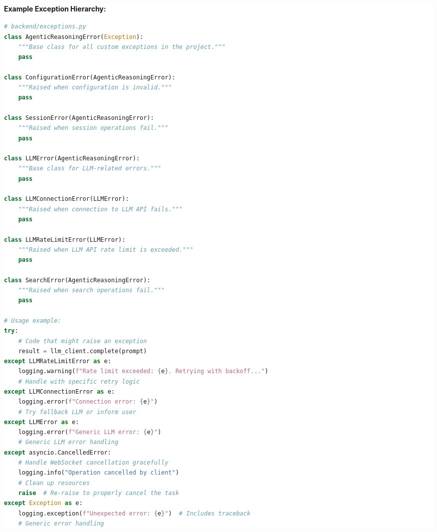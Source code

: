 **Example Exception Hierarchy:**
```python
# backend/exceptions.py
class AgenticReasoningError(Exception):
    """Base class for all custom exceptions in the project."""
    pass

class ConfigurationError(AgenticReasoningError):
    """Raised when configuration is invalid."""
    pass

class SessionError(AgenticReasoningError):
    """Raised when session operations fail."""
    pass

class LLMError(AgenticReasoningError):
    """Base class for LLM-related errors."""
    pass

class LLMConnectionError(LLMError):
    """Raised when connection to LLM API fails."""
    pass

class LLMRateLimitError(LLMError):
    """Raised when LLM API rate limit is exceeded."""
    pass

class SearchError(AgenticReasoningError):
    """Raised when search operations fail."""
    pass

# Usage example:
try:
    # Code that might raise an exception
    result = llm_client.complete(prompt)
except LLMRateLimitError as e:
    logging.warning(f"Rate limit exceeded: {e}. Retrying with backoff...")
    # Handle with specific retry logic
except LLMConnectionError as e:
    logging.error(f"Connection error: {e}")
    # Try fallback LLM or inform user
except LLMError as e:
    logging.error(f"Generic LLM error: {e}")
    # Generic LLM error handling
except asyncio.CancelledError:
    # Handle WebSocket cancellation gracefully
    logging.info("Operation cancelled by client")
    # Clean up resources
    raise  # Re-raise to properly cancel the task
except Exception as e:
    logging.exception(f"Unexpected error: {e}")  # Includes traceback
    # Generic error handling
```
